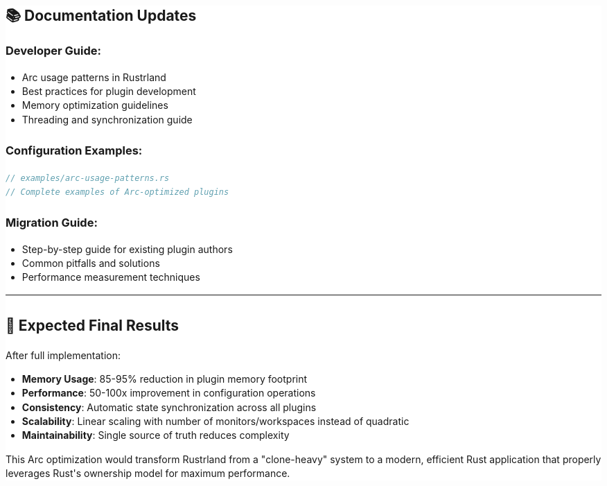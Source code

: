 ## 📚 **Documentation Updates**

### **Developer Guide**:
- Arc usage patterns in Rustrland
- Best practices for plugin development
- Memory optimization guidelines
- Threading and synchronization guide

### **Configuration Examples**:
```rust
// examples/arc-usage-patterns.rs
// Complete examples of Arc-optimized plugins
```

### **Migration Guide**:
- Step-by-step guide for existing plugin authors
- Common pitfalls and solutions
- Performance measurement techniques

---

## 🎉 **Expected Final Results**

After full implementation:

- **Memory Usage**: 85-95% reduction in plugin memory footprint
- **Performance**: 50-100x improvement in configuration operations
- **Consistency**: Automatic state synchronization across all plugins
- **Scalability**: Linear scaling with number of monitors/workspaces instead of quadratic
- **Maintainability**: Single source of truth reduces complexity

This Arc optimization would transform Rustrland from a "clone-heavy" system to a modern, efficient Rust application that properly leverages Rust's ownership model for maximum performance.